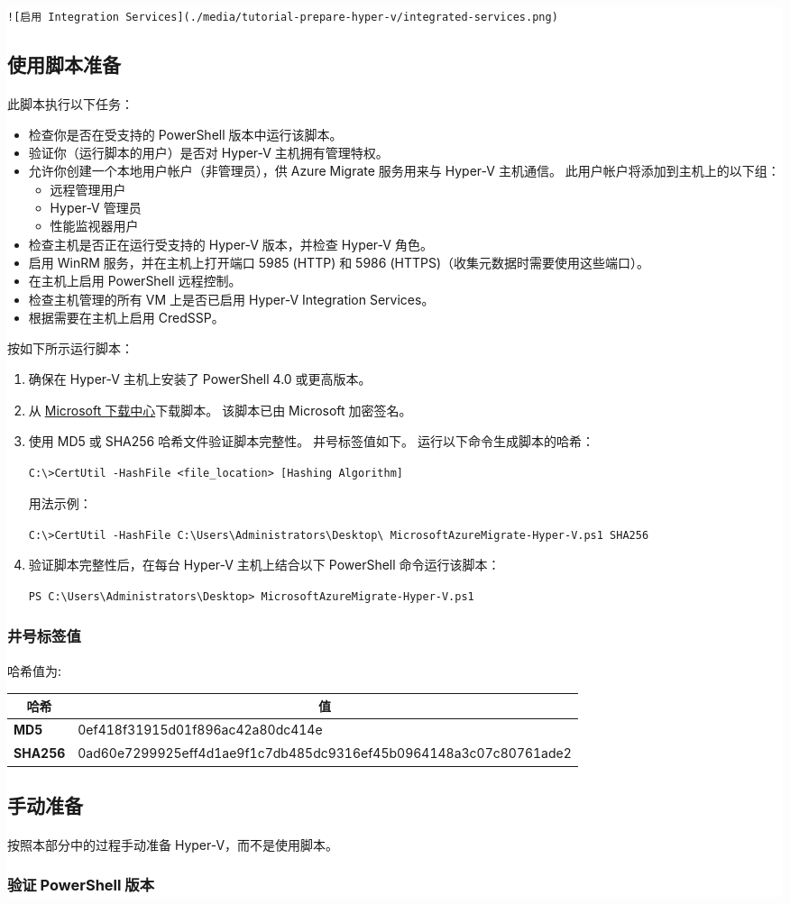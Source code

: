     ![启用 Integration Services](./media/tutorial-prepare-hyper-v/integrated-services.png)


## <a name="prepare-with-a-script"></a>使用脚本准备

此脚本执行以下任务：

- 检查你是否在受支持的 PowerShell 版本中运行该脚本。
- 验证你（运行脚本的用户）是否对 Hyper-V 主机拥有管理特权。
- 允许你创建一个本地用户帐户（非管理员），供 Azure Migrate 服务用来与 Hyper-V 主机通信。 此用户帐户将添加到主机上的以下组：
    - 远程管理用户
    - Hyper-V 管理员
    - 性能监视器用户
- 检查主机是否正在运行受支持的 Hyper-V 版本，并检查 Hyper-V 角色。
- 启用 WinRM 服务，并在主机上打开端口 5985 (HTTP) 和 5986 (HTTPS)（收集元数据时需要使用这些端口）。
- 在主机上启用 PowerShell 远程控制。
- 检查主机管理的所有 VM 上是否已启用 Hyper-V Integration Services。
- 根据需要在主机上启用 CredSSP。

按如下所示运行脚本：

1. 确保在 Hyper-V 主机上安装了 PowerShell 4.0 或更高版本。
2. 从 [Microsoft 下载中心](https://aka.ms/migrate/script/hyperv)下载脚本。 该脚本已由 Microsoft 加密签名。
3. 使用 MD5 或 SHA256 哈希文件验证脚本完整性。 井号标签值如下。 运行以下命令生成脚本的哈希：
    ```
    C:\>CertUtil -HashFile <file_location> [Hashing Algorithm]
    ```
    用法示例：
    ```
    C:\>CertUtil -HashFile C:\Users\Administrators\Desktop\ MicrosoftAzureMigrate-Hyper-V.ps1 SHA256
    ```

4. 验证脚本完整性后，在每台 Hyper-V 主机上结合以下 PowerShell 命令运行该脚本：
    ```
    PS C:\Users\Administrators\Desktop> MicrosoftAzureMigrate-Hyper-V.ps1
    ```

### <a name="hashtag-values"></a>井号标签值

哈希值为:

| **哈希** | **值** |
| --- | --- |
| **MD5** | 0ef418f31915d01f896ac42a80dc414e |
| **SHA256** | 0ad60e7299925eff4d1ae9f1c7db485dc9316ef45b0964148a3c07c80761ade2 |


## <a name="prepare-manually"></a>手动准备

按照本部分中的过程手动准备 Hyper-V，而不是使用脚本。

### <a name="verify-powershell-version"></a>验证 PowerShell 版本
